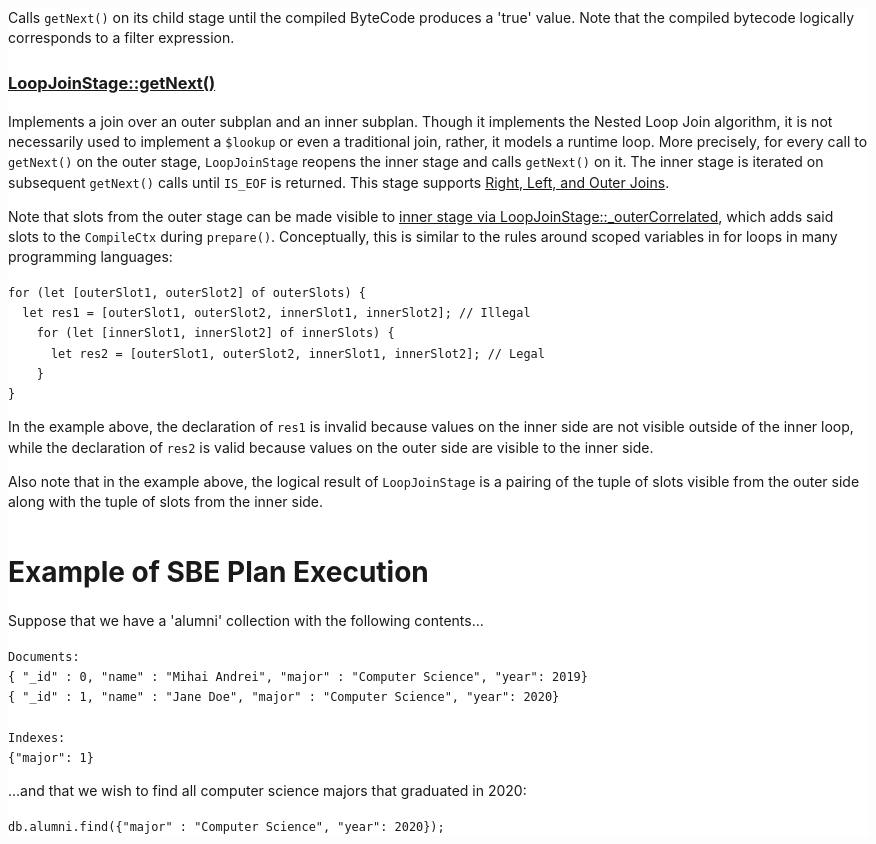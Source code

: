 Calls `getNext()` on its child stage until the compiled ByteCode produces a 'true' value. Note that
the compiled bytecode logically corresponds to a filter expression.

### [LoopJoinStage::getNext()](https://github.com/mongodb/mongo/blob/06a931ffadd7ce62c32288d03e5a38933bd522d3/src/mongo/db/exec/sbe/stages/loop_join.cpp#L163-L200)

Implements a join over an outer subplan and an inner subplan. Though it implements the Nested Loop
Join algorithm, it is not necessarily used to implement a `$lookup` or even a traditional join,
rather, it models a runtime loop. More precisely, for every call to `getNext()` on the outer stage,
`LoopJoinStage` reopens the inner stage and calls `getNext()` on it. The inner stage is iterated on
subsequent `getNext()` calls until `IS_EOF` is returned. This stage supports [Right, Left, and Outer
Joins](https://github.com/mongodb/mongo/blob/dbbabbdc0f3ef6cbb47500b40ae235c1258b741a/src/mongo/db/exec/sbe/stages/loop_join.h#L47).

Note that slots from the outer stage can be made visible to [inner stage via
LoopJoinStage::\_outerCorrelated](https://github.com/mongodb/mongo/blob/06a931ffadd7ce62c32288d03e5a38933bd522d3/src/mongo/db/exec/sbe/stages/loop_join.cpp#L105-L107),
which adds said slots to the `CompileCtx` during `prepare()`. Conceptually, this is similar to the
rules around scoped variables in for loops in many programming languages:

```
for (let [outerSlot1, outerSlot2] of outerSlots) {
  let res1 = [outerSlot1, outerSlot2, innerSlot1, innerSlot2]; // Illegal
    for (let [innerSlot1, innerSlot2] of innerSlots) {
      let res2 = [outerSlot1, outerSlot2, innerSlot1, innerSlot2]; // Legal
    }
}
```

In the example above, the declaration of `res1` is invalid because values on the inner side are not
visible outside of the inner loop, while the declaration of `res2` is valid because values on the
outer side are visible to the inner side.

Also note that in the example above, the logical result of `LoopJoinStage` is a pairing of the tuple
of slots visible from the outer side along with the tuple of slots from the inner side.

# Example of SBE Plan Execution

Suppose that we have a 'alumni' collection with the following contents...

```
Documents:
{ "_id" : 0, "name" : "Mihai Andrei", "major" : "Computer Science", "year": 2019}
{ "_id" : 1, "name" : "Jane Doe", "major" : "Computer Science", "year": 2020}

Indexes:
{"major": 1}
```

...and that we wish to find all computer science majors that graduated in 2020:

```
db.alumni.find({"major" : "Computer Science", "year": 2020});
```
